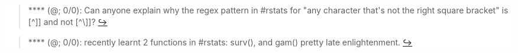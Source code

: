 


> **** (@; 0/0): Can anyone explain why the regex pattern in #rstats for "any character that's not the right square bracket" is [^]] and not [^\\]]?  [&#8618;](https://twitter.com/dataandme/status/998969762800652288)




> **** (@; 0/0): recently learnt 2 functions in #rstats: surv(), and gam() 
pretty late enlightenment.  [&#8618;](https://twitter.com/dataandme/status/998968224208314368)




